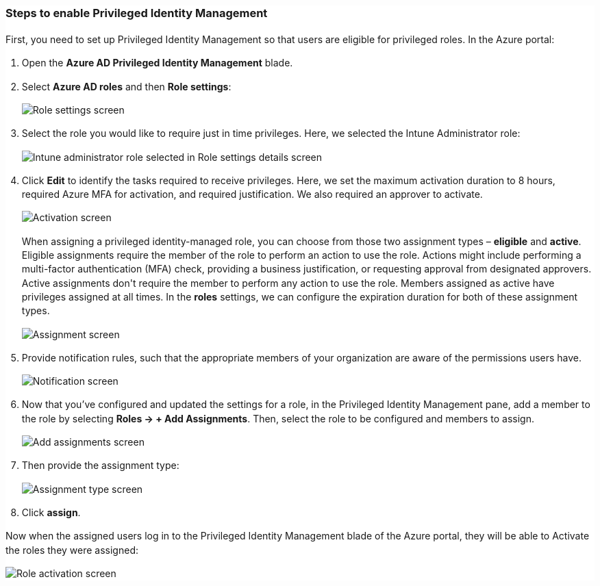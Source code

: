 ### Steps to enable Privileged Identity Management <a id="steps-to-enable-privileged-identity-management"></a>

First, you need to set up Privileged Identity Management so that users are eligible for privileged roles. In the Azure portal:

1. Open the **Azure AD Privileged Identity Management** blade.
2. Select **Azure AD roles** and then **Role settings**:

   ![Role settings screen](https://docs.microsoft.com/en-gb/learn/m365/m365-identity-secure-administrators/media/settings.png)

3. Select the role you would like to require just in time privileges. Here, we selected the Intune Administrator role:

   ![Intune administrator role selected in Role settings details screen ](https://docs.microsoft.com/en-gb/learn/m365/m365-identity-secure-administrators/media/role-setting-details.png)

4. Click **Edit** to identify the tasks required to receive privileges. Here, we set the maximum activation duration to 8 hours, required Azure MFA for activation, and required justification. We also required an approver to activate.

   ![Activation screen](https://docs.microsoft.com/en-gb/learn/m365/m365-identity-secure-administrators/media/activate.png)

   When assigning a privileged identity-managed role, you can choose from those two assignment types – **eligible** and **active**. Eligible assignments require the member of the role to perform an action to use the role. Actions might include performing a multi-factor authentication \(MFA\) check, providing a business justification, or requesting approval from designated approvers. Active assignments don't require the member to perform any action to use the role. Members assigned as active have privileges assigned at all times. In the **roles** settings, we can configure the expiration duration for both of these assignment types.

   ![Assignment screen](https://docs.microsoft.com/en-gb/learn/m365/m365-identity-secure-administrators/media/assignment.png)

5. Provide notification rules, such that the appropriate members of your organization are aware of the permissions users have.

   ![Notification screen](https://docs.microsoft.com/en-gb/learn/m365/m365-identity-secure-administrators/media/notification.png)

6. Now that you’ve configured and updated the settings for a role, in the Privileged Identity Management pane, add a member to the role by selecting **Roles -&gt; + Add Assignments**. Then, select the role to be configured and members to assign.

   ![Add assignments screen](https://docs.microsoft.com/en-gb/learn/m365/m365-identity-secure-administrators/media/add-assignments.png)

7. Then provide the assignment type:

   ![Assignment type screen](https://docs.microsoft.com/en-gb/learn/m365/m365-identity-secure-administrators/media/setting.png)

8. Click **assign**.

Now when the assigned users log in to the Privileged Identity Management blade of the Azure portal, they will be able to Activate the roles they were assigned:

![Role activation screen](https://docs.microsoft.com/en-gb/learn/m365/m365-identity-secure-administrators/media/my-roles.png)
